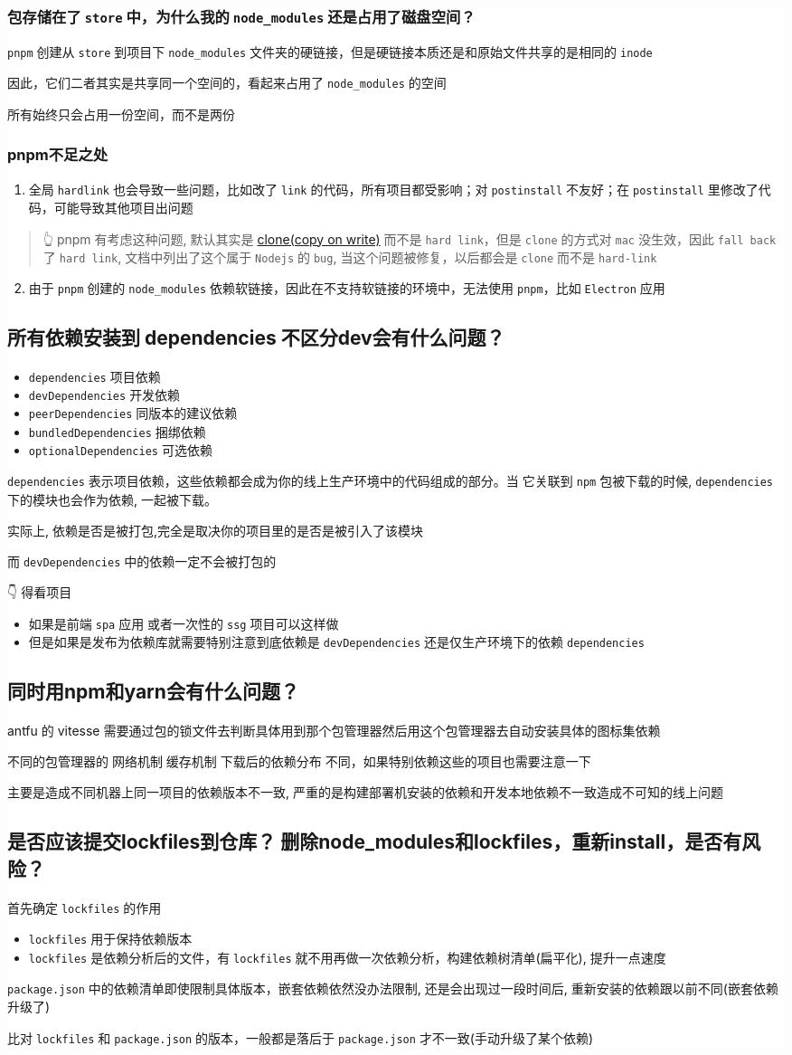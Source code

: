 ### 包存储在了 `store` 中，为什么我的  `node_modules`  还是占用了磁盘空间？

`pnpm` 创建从 `store` 到项目下  `node_modules`  文件夹的硬链接，但是硬链接本质还是和原始文件共享的是相同的 `inode`

因此，它们二者其实是共享同一个空间的，看起来占用了  `node_modules`  的空间

所有始终只会占用一份空间，而不是两份

### pnpm不足之处

1. 全局 `hardlink` 也会导致一些问题，比如改了 `link` 的代码，所有项目都受影响；对 `postinstall` 不友好；在 `postinstall` 里修改了代码，可能导致其他项目出问题

> 👆 pnpm 有考虑这种问题, 默认其实是 [clone(copy on write)](https://pnpm.io/npmrc#package-import-method) 而不是 `hard link`，但是 `clone` 的方式对 `mac` 没生效，因此 `fall back` 了 `hard link`, 文档中列出了这个属于 `Nodejs` 的 `bug`, 当这个问题被修复，以后都会是 `clone` 而不是 `hard-link`

2. 由于 `pnpm` 创建的 `node_modules` 依赖软链接，因此在不支持软链接的环境中，无法使用 `pnpm`，比如 `Electron` 应用

## 所有依赖安装到 dependencies 不区分dev会有什么问题？

- `dependencies` 项目依赖
- `devDependencies` 开发依赖
- `peerDependencies` 同版本的建议依赖
- `bundledDependencies` 捆绑依赖
- `optionalDependencies` 可选依赖

`dependencies` 表示项目依赖，这些依赖都会成为你的线上生产环境中的代码组成的部分。当 它关联到 `npm` 包被下载的时候, `dependencies` 下的模块也会作为依赖, 一起被下载。

实际上, 依赖是否是被打包,完全是取决你的项目里的是否是被引入了该模块

而 `devDependencies` 中的依赖一定不会被打包的

👇 得看项目
- 如果是前端 `spa` 应用 或者一次性的 `ssg` 项目可以这样做
- 但是如果是发布为依赖库就需要特别注意到底依赖是 `devDependencies` 还是仅生产环境下的依赖 `dependencies`

## 同时用npm和yarn会有什么问题？

antfu 的 vitesse 需要通过包的锁文件去判断具体用到那个包管理器然后用这个包管理器去自动安装具体的图标集依赖

不同的包管理器的 网络机制 缓存机制 下载后的依赖分布 不同，如果特别依赖这些的项目也需要注意一下

主要是造成不同机器上同一项目的依赖版本不一致, 严重的是构建部署机安装的依赖和开发本地依赖不一致造成不可知的线上问题

## 是否应该提交lockfiles到仓库？ 删除node_modules和lockfiles，重新install，是否有风险？

首先确定 `lockfiles` 的作用
-  `lockfiles` 用于保持依赖版本
-  `lockfiles` 是依赖分析后的文件，有  `lockfiles` 就不用再做一次依赖分析，构建依赖树清单(扁平化), 提升一点速度

`package.json` 中的依赖清单即使限制具体版本，嵌套依赖依然没办法限制, 还是会出现过一段时间后, 重新安装的依赖跟以前不同(嵌套依赖升级了)

比对 `lockfiles` 和 `package.json` 的版本，一般都是落后于 `package.json` 才不一致(手动升级了某个依赖)
